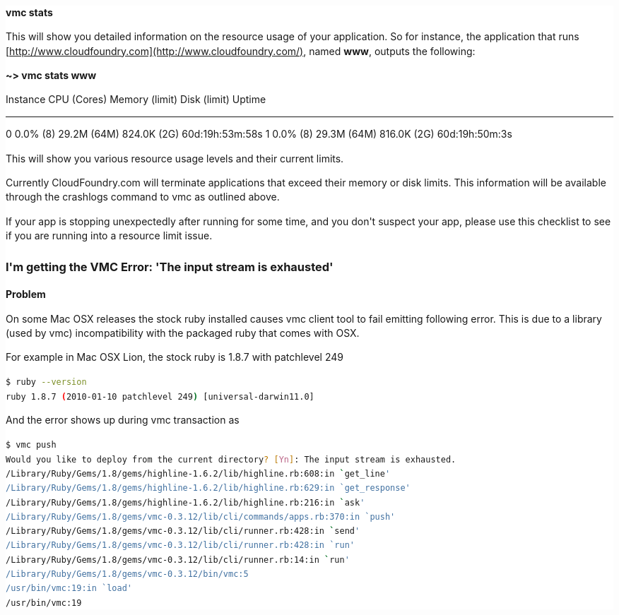 **vmc stats <appname>**


This will show you detailed information on the resource usage of your application. So for instance, the application that runs [http://www.cloudfoundry.com](http://www.cloudfoundry.com/), named **www**, outputs the following:


**~> vmc stats www**

Instance   CPU (Cores)     Memory (limit)  Disk (limit)    Uptime
---------  -----------     --------------  ------------    ------
0          0.0% (8)        29.2M (64M)     824.0K (2G)     60d:19h:53m:58s
1          0.0% (8)        29.3M (64M)     816.0K (2G)     60d:19h:50m:3s


This will show you various resource usage levels and their current limits.


Currently CloudFoundry.com will terminate applications that exceed their memory or disk limits. This information will be available through the crashlogs command to vmc as outlined above.


If your app is stopping unexpectedly after running for some time, and you don't suspect your app, please use this checklist to see if you are running into a resource limit issue.


### I'm getting the VMC Error: 'The input stream is exhausted'

**Problem**

On some Mac OSX releases the stock ruby installed causes vmc client tool to fail emitting following error.  This is due to a library (used by vmc) incompatibility with the packaged ruby that comes with OSX.

For example in Mac OSX Lion, the stock ruby is 1.8.7 with patchlevel 249

```bash
$ ruby --version
ruby 1.8.7 (2010-01-10 patchlevel 249) [universal-darwin11.0]
```

And the error shows up during vmc transaction as

```bash
$ vmc push
Would you like to deploy from the current directory? [Yn]: The input stream is exhausted.
/Library/Ruby/Gems/1.8/gems/highline-1.6.2/lib/highline.rb:608:in `get_line'
/Library/Ruby/Gems/1.8/gems/highline-1.6.2/lib/highline.rb:629:in `get_response'
/Library/Ruby/Gems/1.8/gems/highline-1.6.2/lib/highline.rb:216:in `ask'
/Library/Ruby/Gems/1.8/gems/vmc-0.3.12/lib/cli/commands/apps.rb:370:in `push'
/Library/Ruby/Gems/1.8/gems/vmc-0.3.12/lib/cli/runner.rb:428:in `send'
/Library/Ruby/Gems/1.8/gems/vmc-0.3.12/lib/cli/runner.rb:428:in `run'
/Library/Ruby/Gems/1.8/gems/vmc-0.3.12/lib/cli/runner.rb:14:in `run'
/Library/Ruby/Gems/1.8/gems/vmc-0.3.12/bin/vmc:5
/usr/bin/vmc:19:in `load'
/usr/bin/vmc:19
```
